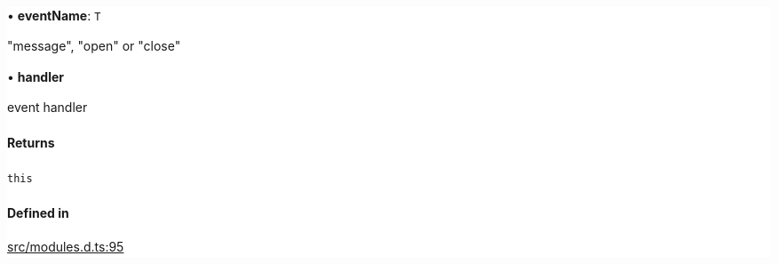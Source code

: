 • **eventName**: `T`

"message", "open" or "close"

• **handler**

event handler

#### Returns

`this`

#### Defined in

[src/modules.d.ts:95](https://github.com/flinbein/varhub-web-client/blob/5849e057250037e1be4f38ff522ce95c9f4e116a/src/modules.d.ts#L95)
